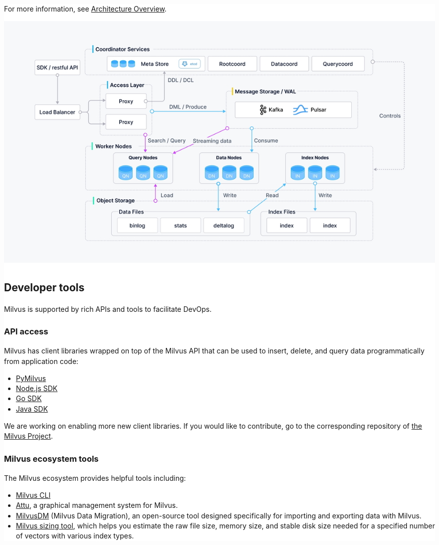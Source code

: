 For more information, see [Architecture Overview](architecture_overview.md).


![Architecture](../../../assets/milvus_architecture.jpeg "Milvus architecure.")

## Developer tools

Milvus is supported by rich APIs and tools to facilitate DevOps.

### API access

Milvus has client libraries wrapped on top of the Milvus API that can be used to insert, delete, and query data programmatically from application code:

- [PyMilvus](https://github.com/milvus-io/pymilvus)
- [Node.js SDK](https://github.com/milvus-io/milvus-sdk-node)
- [Go SDK](https://github.com/milvus-io/milvus-sdk-go)
- [Java SDK](https://github.com/milvus-io/milvus-sdk-java)

We are working on enabling more new client libraries. If you would like to contribute, go to the corresponding repository of [the Milvus Project](https://github.com/milvus-io).

### Milvus ecosystem tools

The Milvus ecosystem provides helpful tools including:

- [Milvus CLI](https://github.com/zilliztech/milvus_cli#overview)
- [Attu](https://github.com/zilliztech/attu), a graphical management system for Milvus. 
- [MilvusDM](migrate_overview.md) (Milvus Data Migration), an open-source tool designed specifically for importing and exporting data with Milvus.
- [Milvus sizing tool](https://milvus.io/tools/sizing/), which helps you estimate the raw file size, memory size, and stable disk size needed for a specified number of vectors with various index types.
